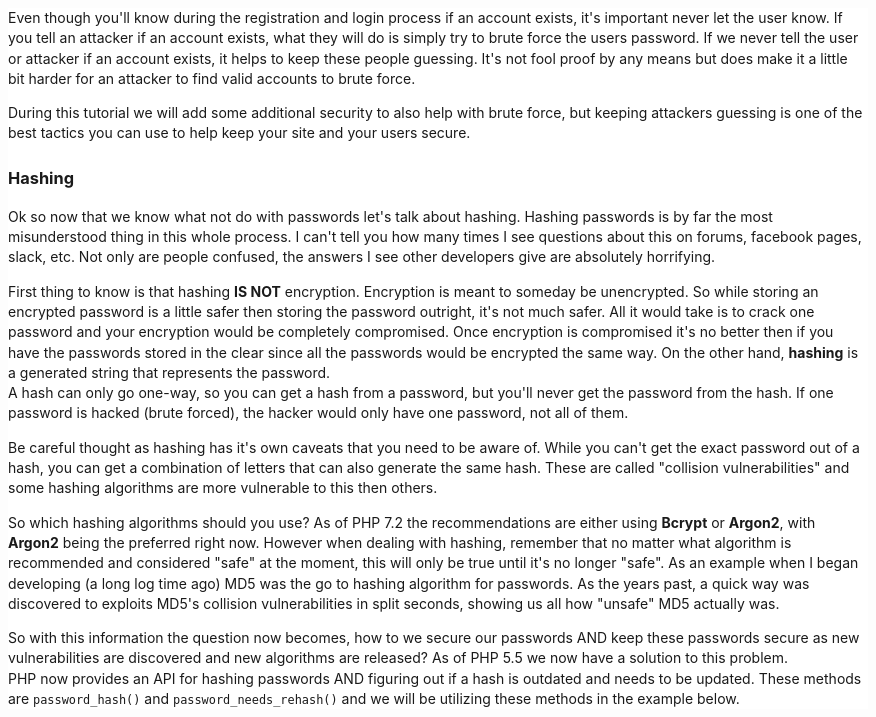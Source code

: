 Even though you'll know during the registration and login process if an account 
exists, it's important never let the user know.  If you tell an attacker if
an account exists, what they will do is simply try to brute force the users
password.  If we never tell the user or attacker if an account exists, it
helps to keep these people guessing.  It's not fool proof by any means but
does make it a little bit harder for an attacker to find valid accounts
to brute force.

During this tutorial we will add some additional security to also help with
brute force, but keeping attackers guessing is one of the best tactics you can use 
to help keep your site and your users secure.


### Hashing
Ok so now that we know what not do with passwords let's talk about hashing.
Hashing passwords is by far the most misunderstood thing in this whole process. I
can't tell you how many times I see questions about this on forums, facebook pages,
slack, etc.  Not only are people confused, the answers I see other developers 
give are absolutely horrifying.

First thing to know is that hashing **IS NOT** encryption.  Encryption is meant
to someday be unencrypted. So while storing an encrypted password is a little safer 
then storing the password outright, it's not much safer.  All it would take is 
to crack one password and your encryption would be completely compromised.  Once 
encryption is compromised it's no better then if you have the passwords stored 
in the clear since all the passwords would be encrypted the same way.  On the 
other hand, **hashing** is a generated string that represents the password.  
A hash can only go one-way, so you can get a hash from a password, but you'll 
never get the password from the hash.  If one password is hacked (brute forced), 
the hacker would only have one password, not all of them.

Be careful thought as hashing has it's own caveats that you need to be aware of.
While you can't get the exact password out of a hash, you can get a combination 
of letters that can also generate the same hash.  These are called "collision 
vulnerabilities" and some hashing algorithms are more vulnerable to this then 
others.

So which hashing algorithms should you use?  As of PHP 7.2 the recommendations 
are either using **Bcrypt** or **Argon2**, with **Argon2** being the preferred
right now.  However when dealing with hashing, remember that no matter what 
algorithm is recommended and considered "safe" at the moment, this will only be true 
until it's no longer "safe".  As an example when I began developing 
(a long log time ago) MD5 was the go to hashing algorithm for passwords.  As the years 
past, a quick way was discovered to exploits MD5's collision vulnerabilities in split 
seconds, showing us all how "unsafe" MD5 actually was.

So with this information the question now becomes, how to we secure our passwords
AND keep these passwords secure as new vulnerabilities are discovered and new
algorithms are released? As of PHP 5.5 we now have a solution to this problem.   
PHP now provides an API for hashing passwords AND figuring out if a hash is 
outdated and needs to be updated. These methods are `password_hash()` and 
`password_needs_rehash()` and we will be utilizing these methods in the example below.

